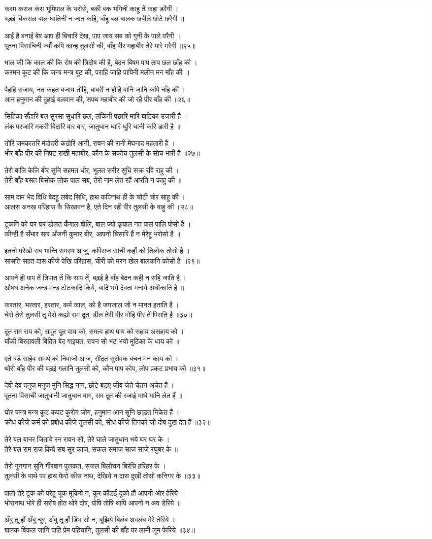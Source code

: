 करम कराल कंस भूमिपाल के भरोसे, बकी बक भगिनी काहू तें कहा डरैगी ।  
बड़ई बिकराल बाल घातिनी न जात कहि, बाँहू बल बालक छबीले छोटे छरैगी ॥  
  
आई है बनाई बेष आप ही बिचारि देख, पाप जाय सब को गुनी के पाले परैगी ।  
पूतना पिसाचिनी ज्यौं कपि कान्ह तुलसी की, बाँह पीर महाबीर तेरे मारे मरैगी ॥२५॥  
  
भाल की कि काल की कि रोष की त्रिदोष की है, बेदन बिषम पाप ताप छल छाँह की ।  
करमन कूट की कि जन्त्र मन्त्र बूट की, पराहि जाहि पापिनी मलीन मन माँह की ॥  
  
पैहहि सजाय, नत कहत बजाय तोहि, बाबरी न होहि बानि जानि कपि नाँह की ।  
आन हनुमान की दुहाई बलवान की, सपथ महाबीर की जो रहै पीर बाँह की ॥२६॥  
  
सिंहिका सँहारि बल सुरसा सुधारि छल, लंकिनी पछारि मारि बाटिका उजारी है ।  
लंक परजारि मकरी बिदारि बार बार, जातुधान धारि धूरि धानी करि डारी है ॥  
  
तोरि जमकातरि मंदोदरी कठोरि आनी, रावन की रानी मेघनाद महतारी है ।  
भीर बाँह पीर की निपट राखी महाबीर, कौन के सकोच तुलसी के सोच भारी है ॥२७॥  
  
तेरो बालि केलि बीर सुनि सहमत धीर, भूलत सरीर सुधि सक्र रवि राहु की ।  
तेरी बाँह बसत बिसोक लोक पाल सब, तेरो नाम लेत रहैं आरति न काहु की ॥  
  
साम दाम भेद विधि बेदहू लबेद सिधि, हाथ कपिनाथ ही के चोटी चोर साहु की ।  
आलस अनख परिहास कै सिखावन है, एते दिन रही पीर तुलसी के बाहु की ॥२८॥  
  
टूकनि को घर घर डोलत कँगाल बोलि, बाल ज्यों कृपाल नत पाल पालि पोसो है ।  
कीन्ही है सँभार सार अँजनी कुमार बीर, आपनो बिसारि हैं न मेरेहू भरोसो है ॥  
  
इतनो परेखो सब भान्ति समरथ आजु, कपिराज सांची कहौं को तिलोक तोसो है ।  
सासति सहत दास कीजे पेखि परिहास, चीरी को मरन खेल बालकनि कोसो है ॥२९॥  
  
आपने ही पाप तें त्रिपात तें कि साप तें, बढ़ई है बाँह बेदन कही न सहि जाति है ।  
औषध अनेक जन्त्र मन्त्र टोटकादि किये, बादि भये देवता मनाये अधीकाति है ॥  
  
करतार, भरतार, हरतार, कर्म काल, को है जगजाल जो न मानत इताति है ।  
चेरो तेरो तुलसी तू मेरो कह्यो राम दूत, ढील तेरी बीर मोहि पीर तें पिराति है ॥३०॥  
  
दूत राम राय को, सपूत पूत वाय को, समत्व हाथ पाय को सहाय असहाय को ।  
बाँकी बिरदावली बिदित बेद गाइयत, रावन सो भट भयो मुठिका के धाय को ॥  
  
एते बडे साहेब समर्थ को निवाजो आज, सीदत सुसेवक बचन मन काय को ।  
थोरी बाँह पीर की बड़ई गलानि तुलसी को, कौन पाप कोप, लोप प्रकट प्रभाय को ॥३१॥  
  
देवी देव दनुज मनुज मुनि सिद्ध नाग, छोटे बड़ए जीव जेते चेतन अचेत हैं ।  
पूतना पिसाची जातुधानी जातुधान बाग, राम दूत की रजाई माथे मानि लेत हैं ॥  
  
घोर जन्त्र मन्त्र कूट कपट कुरोग जोग, हनुमान आन सुनि छाड़त निकेत हैं ।  
क्रोध कीजे कर्म को प्रबोध कीजे तुलसी को, सोध कीजे तिनको जो दोष दुख देत हैं ॥३२॥  
  
तेरे बल बानर जिताये रन रावन सों, तेरे घाले जातुधान भये घर घर के ।  
तेरे बल राम राज किये सब सुर काज, सकल समाज साज साजे रघुबर के ॥  
  
तेरो गुनगान सुनि गीरबान पुलकत, सजल बिलोचन बिरंचि हरिहर के ।  
तुलसी के माथे पर हाथ फेरो कीस नाथ, देखिये न दास दुखी तोसो कनिगर के ॥३३॥  
  
पालो तेरे टूक को परेहू चूक मूकिये न, कूर कौड़ई दूको हौं आपनी ओर हेरिये ।  
भोरानाथ भोरे ही सरोष होत थोरे दोष, पोषि तोषि थापि आपनो न अव डेरिये ॥  
  
अँबु तू हौं अँबु चूर, अँबु तू हौं डिंभ सो न, बूझिये बिलंब अवलंब मेरे तेरिये ।  
बालक बिकल जानि पाहि प्रेम पहिचानि, तुलसी की बाँह पर लामी लूम फेरिये ॥३४॥  
  